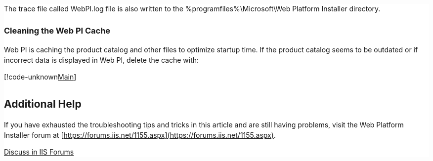 
The trace file called WebPI.log file is also written to the %programfiles%\Microsoft\Web Platform Installer directory.

### Cleaning the Web PI Cache

Web PI is caching the product catalog and other files to optimize startup time. If the product catalog seems to be outdated or if incorrect data is displayed in Web PI, delete the cache with:


[!code-unknown[Main](troubleshooting-problems-with-microsoft-web-platform-installer/samples/sample-127229-8.unknown)]


## Additional Help

If you have exhausted the troubleshooting tips and tricks in this article and are still having problems, visit the Web Platform Installer forum at [https://forums.iis.net/1155.aspx](https://forums.iis.net/1155.aspx).
  
  
[Discuss in IIS Forums](https://forums.iis.net/1155.aspx)